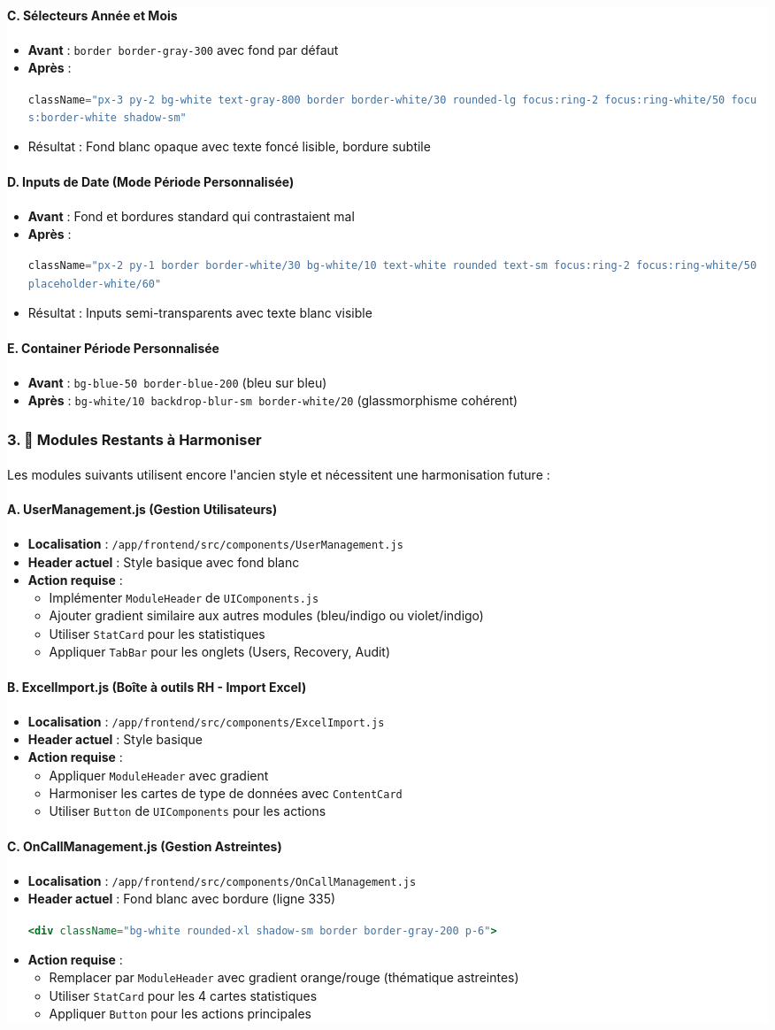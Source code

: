 #### C. Sélecteurs Année et Mois
- **Avant** : `border border-gray-300` avec fond par défaut
- **Après** : 
  ```jsx
  className="px-3 py-2 bg-white text-gray-800 border border-white/30 rounded-lg focus:ring-2 focus:ring-white/50 focus:border-white shadow-sm"
  ```
- Résultat : Fond blanc opaque avec texte foncé lisible, bordure subtile

#### D. Inputs de Date (Mode Période Personnalisée)
- **Avant** : Fond et bordures standard qui contrastaient mal
- **Après** : 
  ```jsx
  className="px-2 py-1 border border-white/30 bg-white/10 text-white rounded text-sm focus:ring-2 focus:ring-white/50 placeholder-white/60"
  ```
- Résultat : Inputs semi-transparents avec texte blanc visible

#### E. Container Période Personnalisée
- **Avant** : `bg-blue-50 border-blue-200` (bleu sur bleu)
- **Après** : `bg-white/10 backdrop-blur-sm border-white/20` (glassmorphisme cohérent)

### 3. 📝 Modules Restants à Harmoniser

Les modules suivants utilisent encore l'ancien style et nécessitent une harmonisation future :

#### A. UserManagement.js (Gestion Utilisateurs)
- **Localisation** : `/app/frontend/src/components/UserManagement.js`
- **Header actuel** : Style basique avec fond blanc
- **Action requise** : 
  - Implémenter `ModuleHeader` de `UIComponents.js`
  - Ajouter gradient similaire aux autres modules (bleu/indigo ou violet/indigo)
  - Utiliser `StatCard` pour les statistiques
  - Appliquer `TabBar` pour les onglets (Users, Recovery, Audit)

#### B. ExcelImport.js (Boîte à outils RH - Import Excel)
- **Localisation** : `/app/frontend/src/components/ExcelImport.js`
- **Header actuel** : Style basique
- **Action requise** :
  - Appliquer `ModuleHeader` avec gradient
  - Harmoniser les cartes de type de données avec `ContentCard`
  - Utiliser `Button` de `UIComponents` pour les actions

#### C. OnCallManagement.js (Gestion Astreintes)
- **Localisation** : `/app/frontend/src/components/OnCallManagement.js`
- **Header actuel** : Fond blanc avec bordure (ligne 335)
  ```jsx
  <div className="bg-white rounded-xl shadow-sm border border-gray-200 p-6">
  ```
- **Action requise** :
  - Remplacer par `ModuleHeader` avec gradient orange/rouge (thématique astreintes)
  - Utiliser `StatCard` pour les 4 cartes statistiques
  - Appliquer `Button` pour les actions principales
